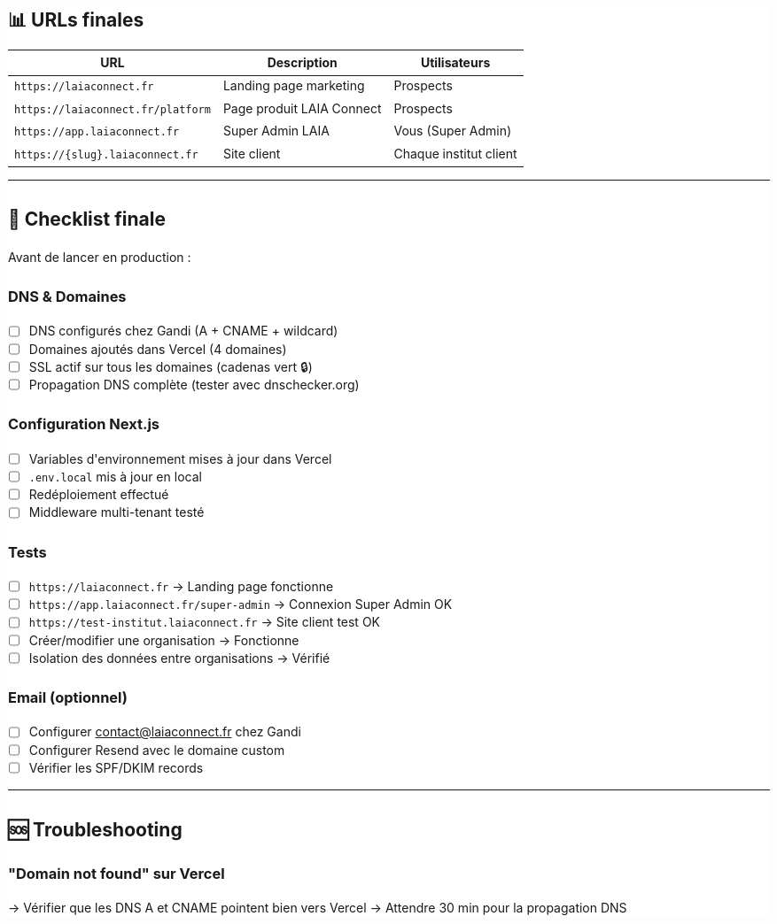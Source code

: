 
## 📊 URLs finales

| URL | Description | Utilisateurs |
|-----|-------------|--------------|
| `https://laiaconnect.fr` | Landing page marketing | Prospects |
| `https://laiaconnect.fr/platform` | Page produit LAIA Connect | Prospects |
| `https://app.laiaconnect.fr` | Super Admin LAIA | Vous (Super Admin) |
| `https://{slug}.laiaconnect.fr` | Site client | Chaque institut client |

---

## 🚀 Checklist finale

Avant de lancer en production :

### DNS & Domaines
- [ ] DNS configurés chez Gandi (A + CNAME + wildcard)
- [ ] Domaines ajoutés dans Vercel (4 domaines)
- [ ] SSL actif sur tous les domaines (cadenas vert 🔒)
- [ ] Propagation DNS complète (tester avec dnschecker.org)

### Configuration Next.js
- [ ] Variables d'environnement mises à jour dans Vercel
- [ ] `.env.local` mis à jour en local
- [ ] Redéploiement effectué
- [ ] Middleware multi-tenant testé

### Tests
- [ ] `https://laiaconnect.fr` → Landing page fonctionne
- [ ] `https://app.laiaconnect.fr/super-admin` → Connexion Super Admin OK
- [ ] `https://test-institut.laiaconnect.fr` → Site client test OK
- [ ] Créer/modifier une organisation → Fonctionne
- [ ] Isolation des données entre organisations → Vérifié

### Email (optionnel)
- [ ] Configurer contact@laiaconnect.fr chez Gandi
- [ ] Configurer Resend avec le domaine custom
- [ ] Vérifier les SPF/DKIM records

---

## 🆘 Troubleshooting

### "Domain not found" sur Vercel
→ Vérifier que les DNS A et CNAME pointent bien vers Vercel
→ Attendre 30 min pour la propagation DNS
